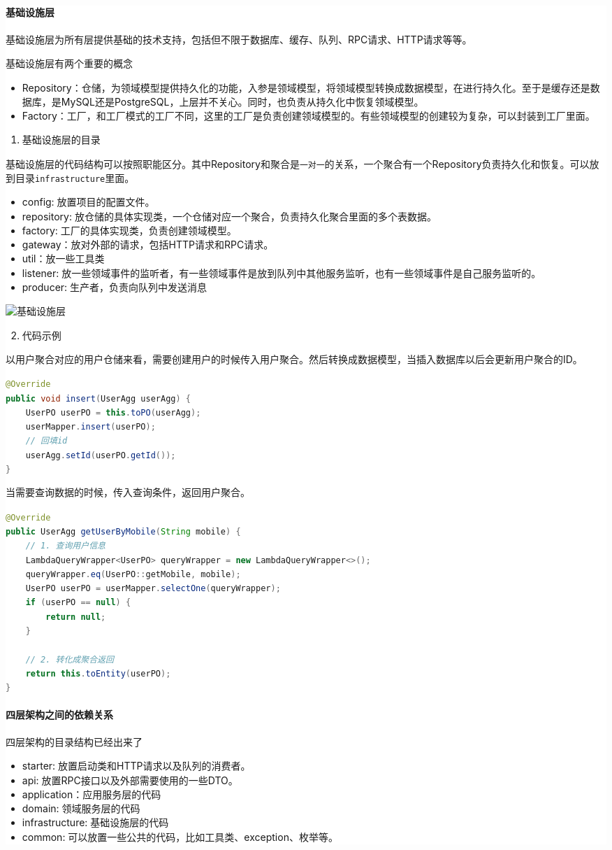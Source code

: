#### 基础设施层

基础设施层为所有层提供基础的技术支持，包括但不限于数据库、缓存、队列、RPC请求、HTTP请求等等。

基础设施层有两个重要的概念
- Repository：仓储，为领域模型提供持久化的功能，入参是领域模型，将领域模型转换成数据模型，在进行持久化。至于是缓存还是数据库，是MySQL还是PostgreSQL，上层并不关心。同时，也负责从持久化中恢复领域模型。
- Factory：工厂，和工厂模式的工厂不同，这里的工厂是负责创建领域模型的。有些领域模型的创建较为复杂，可以封装到工厂里面。

1. 基础设施层的目录

基础设施层的代码结构可以按照职能区分。其中Repository和聚合是`一对一`的关系，一个聚合有一个Repository负责持久化和恢复。可以放到目录`infrastructure`里面。
- config: 放置项目的配置文件。
- repository: 放仓储的具体实现类，一个仓储对应一个聚合，负责持久化聚合里面的多个表数据。
- factory: 工厂的具体实现类，负责创建领域模型。
- gateway：放对外部的请求，包括HTTP请求和RPC请求。
- util：放一些工具类
- listener: 放一些领域事件的监听者，有一些领域事件是放到队列中其他服务监听，也有一些领域事件是自己服务监听的。
- producer: 生产者，负责向队列中发送消息

![基础设施层](https://thepatterraining.github.io/images/ddd/ddd3-7.png)

2. 代码示例

以用户聚合对应的用户仓储来看，需要创建用户的时候传入用户聚合。然后转换成数据模型，当插入数据库以后会更新用户聚合的ID。
```java
@Override
public void insert(UserAgg userAgg) {
    UserPO userPO = this.toPO(userAgg);
    userMapper.insert(userPO);
    // 回填id
    userAgg.setId(userPO.getId());
}
```

当需要查询数据的时候，传入查询条件，返回用户聚合。
```java
@Override
public UserAgg getUserByMobile(String mobile) {
    // 1. 查询用户信息
    LambdaQueryWrapper<UserPO> queryWrapper = new LambdaQueryWrapper<>();
    queryWrapper.eq(UserPO::getMobile, mobile);
    UserPO userPO = userMapper.selectOne(queryWrapper);
    if (userPO == null) {
        return null;
    }

    // 2. 转化成聚合返回
    return this.toEntity(userPO);
}
```

#### 四层架构之间的依赖关系

四层架构的目录结构已经出来了
- starter: 放置启动类和HTTP请求以及队列的消费者。
- api: 放置RPC接口以及外部需要使用的一些DTO。
- application：应用服务层的代码
- domain: 领域服务层的代码
- infrastructure: 基础设施层的代码
- common: 可以放置一些公共的代码，比如工具类、exception、枚举等。

